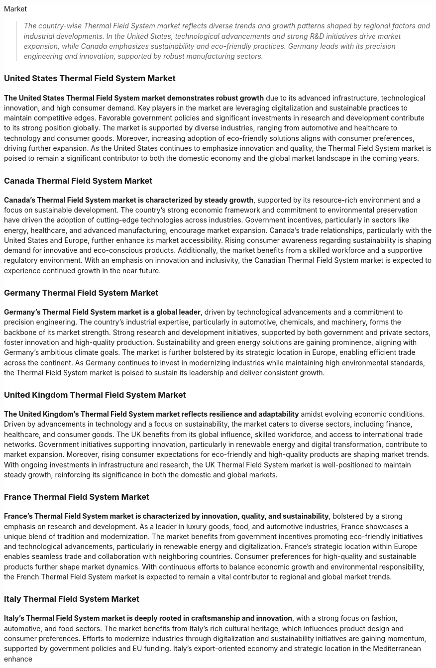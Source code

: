Market<br /></span></h1><blockquote><p><em><span class="">The country-wise Thermal Field System market reflects diverse trends and growth patterns shaped by regional factors and industrial developments. In the United States, technological advancements and strong R&amp;D initiatives drive market expansion, while Canada emphasizes sustainability and eco-friendly practices. Germany leads with its precision engineering and innovation, supported by robust manufacturing sectors.</span></em></p></blockquote><h3><strong>United States Thermal Field System Market</strong></h3><p><strong>The United States Thermal Field System market demonstrates robust growth</strong> due to its advanced infrastructure, technological innovation, and high consumer demand. Key players in the market are leveraging digitalization and sustainable practices to maintain competitive edges. Favorable government policies and significant investments in research and development contribute to its strong position globally. The market is supported by diverse industries, ranging from automotive and healthcare to technology and consumer goods. Moreover, increasing adoption of eco-friendly solutions aligns with consumer preferences, driving further expansion. As the United States continues to emphasize innovation and quality, the Thermal Field System market is poised to remain a significant contributor to both the domestic economy and the global market landscape in the coming years.</p><h3><strong>Canada Thermal Field System Market</strong></h3><p><strong>Canada&rsquo;s Thermal Field System market is characterized by steady growth</strong>, supported by its resource-rich environment and a focus on sustainable development. The country&rsquo;s strong economic framework and commitment to environmental preservation have driven the adoption of cutting-edge technologies across industries. Government incentives, particularly in sectors like energy, healthcare, and advanced manufacturing, encourage market expansion. Canada&rsquo;s trade relationships, particularly with the United States and Europe, further enhance its market accessibility. Rising consumer awareness regarding sustainability is shaping demand for innovative and eco-conscious products. Additionally, the market benefits from a skilled workforce and a supportive regulatory environment. With an emphasis on innovation and inclusivity, the Canadian Thermal Field System market is expected to experience continued growth in the near future.</p><h3><strong>Germany Thermal Field System Market</strong></h3><p><strong>Germany&rsquo;s Thermal Field System market is a global leader</strong>, driven by technological advancements and a commitment to precision engineering. The country&rsquo;s industrial expertise, particularly in automotive, chemicals, and machinery, forms the backbone of its market strength. Strong research and development initiatives, supported by both government and private sectors, foster innovation and high-quality production. Sustainability and green energy solutions are gaining prominence, aligning with Germany&rsquo;s ambitious climate goals. The market is further bolstered by its strategic location in Europe, enabling efficient trade across the continent. As Germany continues to invest in modernizing industries while maintaining high environmental standards, the Thermal Field System market is poised to sustain its leadership and deliver consistent growth.</p><h3><strong>United Kingdom Thermal Field System Market</strong></h3><p><strong>The United Kingdom&rsquo;s Thermal Field System market reflects resilience and adaptability</strong> amidst evolving economic conditions. Driven by advancements in technology and a focus on sustainability, the market caters to diverse sectors, including finance, healthcare, and consumer goods. The UK benefits from its global influence, skilled workforce, and access to international trade networks. Government initiatives supporting innovation, particularly in renewable energy and digital transformation, contribute to market expansion. Moreover, rising consumer expectations for eco-friendly and high-quality products are shaping market trends. With ongoing investments in infrastructure and research, the UK Thermal Field System market is well-positioned to maintain steady growth, reinforcing its significance in both the domestic and global markets.</p><h3><strong>France Thermal Field System Market</strong></h3><p><strong>France&rsquo;s Thermal Field System market is characterized by innovation, quality, and sustainability</strong>, bolstered by a strong emphasis on research and development. As a leader in luxury goods, food, and automotive industries, France showcases a unique blend of tradition and modernization. The market benefits from government incentives promoting eco-friendly initiatives and technological advancements, particularly in renewable energy and digitalization. France&rsquo;s strategic location within Europe enables seamless trade and collaboration with neighboring countries. Consumer preferences for high-quality and sustainable products further shape market dynamics. With continuous efforts to balance economic growth and environmental responsibility, the French Thermal Field System market is expected to remain a vital contributor to regional and global market trends.</p><h3><strong>Italy Thermal Field System Market</strong></h3><p><strong>Italy&rsquo;s Thermal Field System market is deeply rooted in craftsmanship and innovation</strong>, with a strong focus on fashion, automotive, and food sectors. The market benefits from Italy&rsquo;s rich cultural heritage, which influences product design and consumer preferences. Efforts to modernize industries through digitalization and sustainability initiatives are gaining momentum, supported by government policies and EU funding. Italy&rsquo;s export-oriented economy and strategic location in the Mediterranean enhance